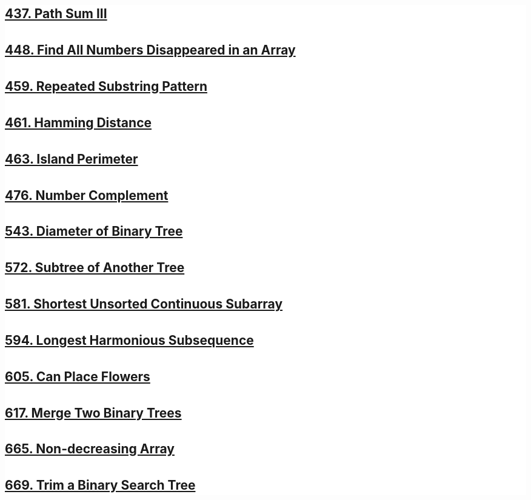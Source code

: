 ## [437. Path Sum III](https://leetcode.com/problems/path-sum-iii/)

## [448. Find All Numbers Disappeared in an Array](https://leetcode.com/problems/find-all-numbers-disappeared-in-an-array/)

## [459. Repeated Substring Pattern](https://leetcode.com/problems/repeated-substring-pattern/)

## [461. Hamming Distance](https://leetcode.com/problems/hamming-distance/)

## [463. Island Perimeter](https://leetcode.com/problems/island-perimeter/)

## [476. Number Complement](https://leetcode.com/problems/number-complement/)

## [543. Diameter of Binary Tree](https://leetcode.com/problems/diameter-of-binary-tree/)

## [572. Subtree of Another Tree](https://leetcode.com/problems/subtree-of-another-tree/)

## [581. Shortest Unsorted Continuous Subarray](https://leetcode.com/problems/shortest-unsorted-continuous-subarray/)

## [594. Longest Harmonious Subsequence](https://leetcode.com/problems/longest-harmonious-subsequence/)

## [605. Can Place Flowers](https://leetcode.com/problems/can-place-flowers/)

## [617. Merge Two Binary Trees](https://leetcode.com/problems/merge-two-binary-trees/)

## [665. Non-decreasing Array](https://leetcode.com/problems/non-decreasing-array/)

## [669. Trim a Binary Search Tree](https://leetcode.com/problems/trim-a-binary-search-tree/)
